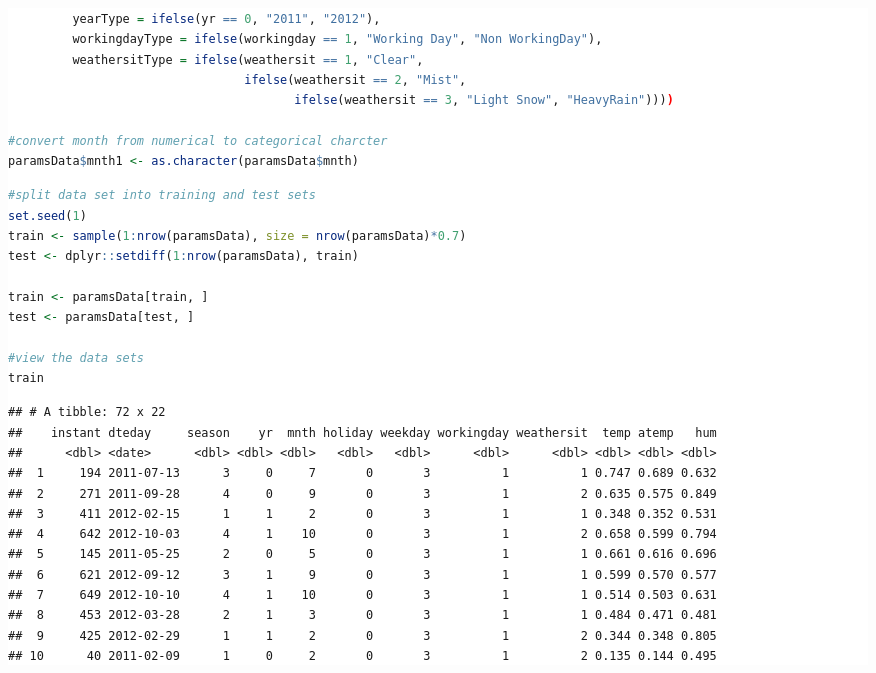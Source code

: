 ``` r
         yearType = ifelse(yr == 0, "2011", "2012"), 
         workingdayType = ifelse(workingday == 1, "Working Day", "Non WorkingDay"),
         weathersitType = ifelse(weathersit == 1, "Clear", 
                                 ifelse(weathersit == 2, "Mist", 
                                        ifelse(weathersit == 3, "Light Snow", "HeavyRain"))))

#convert month from numerical to categorical charcter  
paramsData$mnth1 <- as.character(paramsData$mnth)
```

``` r
#split data set into training and test sets
set.seed(1)
train <- sample(1:nrow(paramsData), size = nrow(paramsData)*0.7)
test <- dplyr::setdiff(1:nrow(paramsData), train)

train <- paramsData[train, ]
test <- paramsData[test, ]

#view the data sets
train
```

    ## # A tibble: 72 x 22
    ##    instant dteday     season    yr  mnth holiday weekday workingday weathersit  temp atemp   hum
    ##      <dbl> <date>      <dbl> <dbl> <dbl>   <dbl>   <dbl>      <dbl>      <dbl> <dbl> <dbl> <dbl>
    ##  1     194 2011-07-13      3     0     7       0       3          1          1 0.747 0.689 0.632
    ##  2     271 2011-09-28      4     0     9       0       3          1          2 0.635 0.575 0.849
    ##  3     411 2012-02-15      1     1     2       0       3          1          1 0.348 0.352 0.531
    ##  4     642 2012-10-03      4     1    10       0       3          1          2 0.658 0.599 0.794
    ##  5     145 2011-05-25      2     0     5       0       3          1          1 0.661 0.616 0.696
    ##  6     621 2012-09-12      3     1     9       0       3          1          1 0.599 0.570 0.577
    ##  7     649 2012-10-10      4     1    10       0       3          1          1 0.514 0.503 0.631
    ##  8     453 2012-03-28      2     1     3       0       3          1          1 0.484 0.471 0.481
    ##  9     425 2012-02-29      1     1     2       0       3          1          2 0.344 0.348 0.805
    ## 10      40 2011-02-09      1     0     2       0       3          1          2 0.135 0.144 0.495